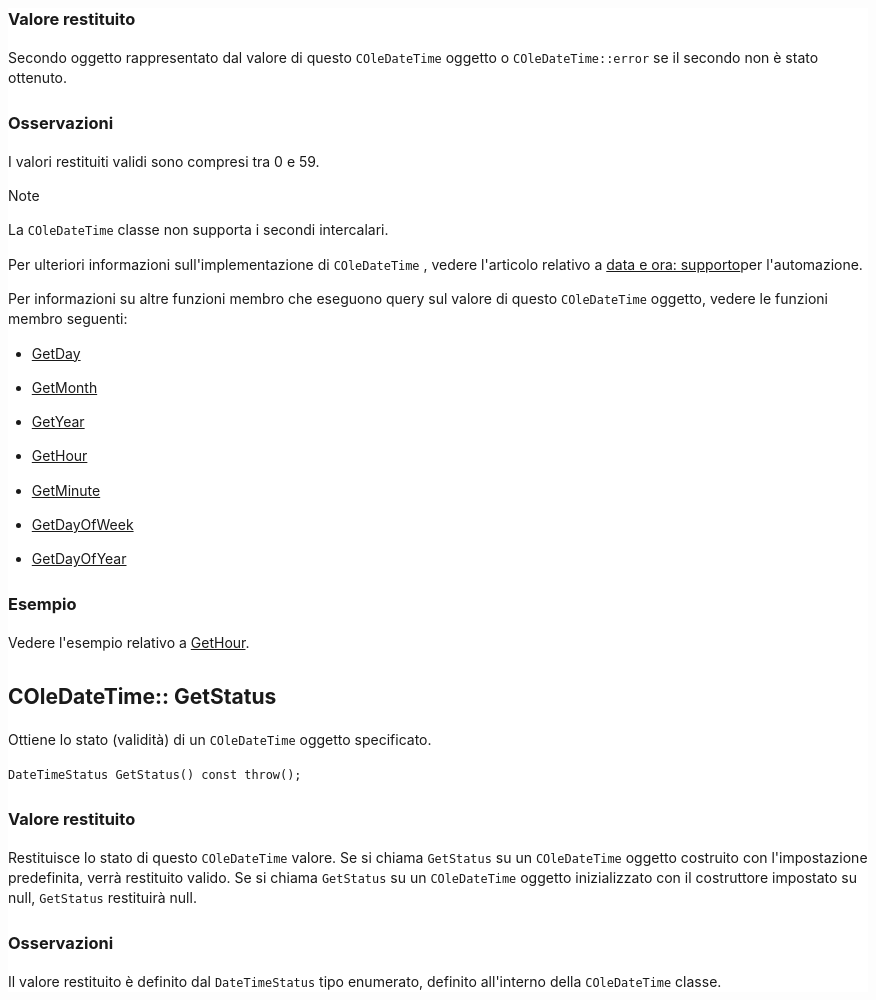 ### <a name="return-value"></a>Valore restituito

Secondo oggetto rappresentato dal valore di questo `COleDateTime` oggetto o `COleDateTime::error` se il secondo non è stato ottenuto.

### <a name="remarks"></a>Osservazioni

I valori restituiti validi sono compresi tra 0 e 59.

> [!NOTE]
> La `COleDateTime` classe non supporta i secondi intercalari.

Per ulteriori informazioni sull'implementazione di `COleDateTime` , vedere l'articolo relativo a [data e ora: supporto](../../atl-mfc-shared/date-and-time-automation-support.md)per l'automazione.

Per informazioni su altre funzioni membro che eseguono query sul valore di questo `COleDateTime` oggetto, vedere le funzioni membro seguenti:

- [GetDay](#getday)

- [GetMonth](#getmonth)

- [GetYear](#getyear)

- [GetHour](#gethour)

- [GetMinute](#getminute)

- [GetDayOfWeek](#getdayofweek)

- [GetDayOfYear](#getdayofyear)

### <a name="example"></a>Esempio

Vedere l'esempio relativo a [GetHour](#gethour).

## <a name="coledatetimegetstatus"></a><a name="getstatus"></a> COleDateTime:: GetStatus

Ottiene lo stato (validità) di un `COleDateTime` oggetto specificato.

```
DateTimeStatus GetStatus() const throw();
```

### <a name="return-value"></a>Valore restituito

Restituisce lo stato di questo `COleDateTime` valore. Se si chiama `GetStatus` su un `COleDateTime` oggetto costruito con l'impostazione predefinita, verrà restituito valido. Se si chiama `GetStatus` su un `COleDateTime` oggetto inizializzato con il costruttore impostato su null, `GetStatus` restituirà null.

### <a name="remarks"></a>Osservazioni

Il valore restituito è definito dal `DateTimeStatus` tipo enumerato, definito all'interno della `COleDateTime` classe.
